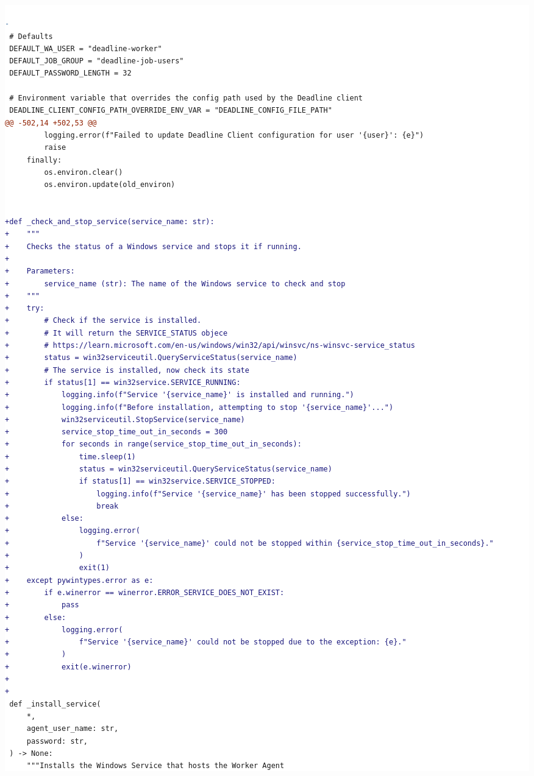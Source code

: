 ```diff
 
-
 # Defaults
 DEFAULT_WA_USER = "deadline-worker"
 DEFAULT_JOB_GROUP = "deadline-job-users"
 DEFAULT_PASSWORD_LENGTH = 32
 
 # Environment variable that overrides the config path used by the Deadline client
 DEADLINE_CLIENT_CONFIG_PATH_OVERRIDE_ENV_VAR = "DEADLINE_CONFIG_FILE_PATH"
@@ -502,14 +502,53 @@
         logging.error(f"Failed to update Deadline Client configuration for user '{user}': {e}")
         raise
     finally:
         os.environ.clear()
         os.environ.update(old_environ)
 
 
+def _check_and_stop_service(service_name: str):
+    """
+    Checks the status of a Windows service and stops it if running.
+
+    Parameters:
+        service_name (str): The name of the Windows service to check and stop
+    """
+    try:
+        # Check if the service is installed.
+        # It will return the SERVICE_STATUS objece
+        # https://learn.microsoft.com/en-us/windows/win32/api/winsvc/ns-winsvc-service_status
+        status = win32serviceutil.QueryServiceStatus(service_name)
+        # The service is installed, now check its state
+        if status[1] == win32service.SERVICE_RUNNING:
+            logging.info(f"Service '{service_name}' is installed and running.")
+            logging.info(f"Before installation, attempting to stop '{service_name}'...")
+            win32serviceutil.StopService(service_name)
+            service_stop_time_out_in_seconds = 300
+            for seconds in range(service_stop_time_out_in_seconds):
+                time.sleep(1)
+                status = win32serviceutil.QueryServiceStatus(service_name)
+                if status[1] == win32service.SERVICE_STOPPED:
+                    logging.info(f"Service '{service_name}' has been stopped successfully.")
+                    break
+            else:
+                logging.error(
+                    f"Service '{service_name}' could not be stopped within {service_stop_time_out_in_seconds}."
+                )
+                exit(1)
+    except pywintypes.error as e:
+        if e.winerror == winerror.ERROR_SERVICE_DOES_NOT_EXIST:
+            pass
+        else:
+            logging.error(
+                f"Service '{service_name}' could not be stopped due to the exception: {e}."
+            )
+            exit(e.winerror)
+
+
 def _install_service(
     *,
     agent_user_name: str,
     password: str,
 ) -> None:
     """Installs the Windows Service that hosts the Worker Agent
```